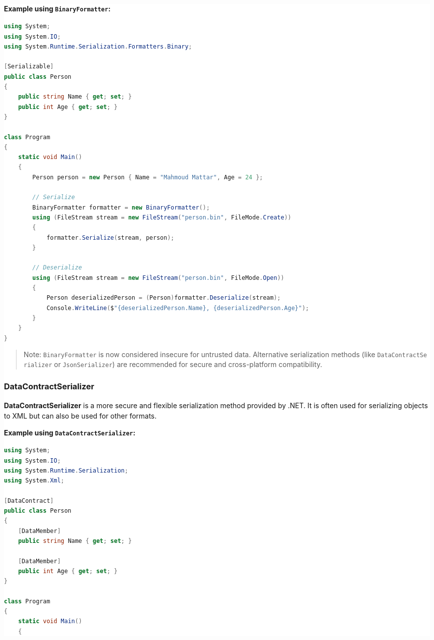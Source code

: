 **Example using `BinaryFormatter`:**
```csharp
using System;
using System.IO;
using System.Runtime.Serialization.Formatters.Binary;

[Serializable]
public class Person
{
    public string Name { get; set; }
    public int Age { get; set; }
}

class Program
{
    static void Main()
    {
        Person person = new Person { Name = "Mahmoud Mattar", Age = 24 };

        // Serialize
        BinaryFormatter formatter = new BinaryFormatter();
        using (FileStream stream = new FileStream("person.bin", FileMode.Create))
        {
            formatter.Serialize(stream, person);
        }

        // Deserialize
        using (FileStream stream = new FileStream("person.bin", FileMode.Open))
        {
            Person deserializedPerson = (Person)formatter.Deserialize(stream);
            Console.WriteLine($"{deserializedPerson.Name}, {deserializedPerson.Age}");
        }
    }
}
```
> Note: `BinaryFormatter` is now considered insecure for untrusted data. Alternative serialization methods (like `DataContractSerializer` or `JsonSerializer`) are recommended for secure and cross-platform compatibility.

### DataContractSerializer

**DataContractSerializer** is a more secure and flexible serialization method provided by .NET. It is often used for serializing objects to XML but can also be used for other formats.

**Example using `DataContractSerializer`:**
```csharp
using System;
using System.IO;
using System.Runtime.Serialization;
using System.Xml;

[DataContract]
public class Person
{
    [DataMember]
    public string Name { get; set; }

    [DataMember]
    public int Age { get; set; }
}

class Program
{
    static void Main()
    {
```